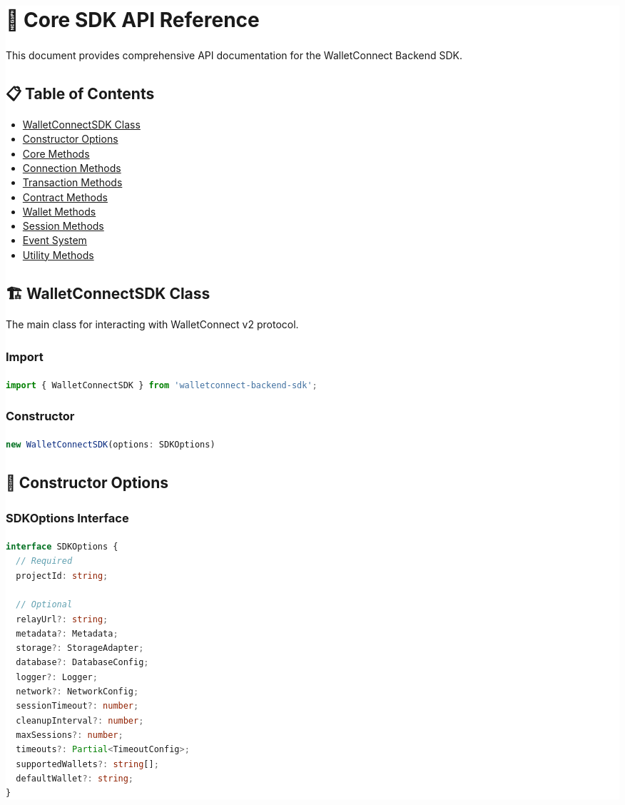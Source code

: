 # 🔧 Core SDK API Reference

This document provides comprehensive API documentation for the WalletConnect Backend SDK.

## 📋 Table of Contents

- [WalletConnectSDK Class](#walletconnectsdk-class)
- [Constructor Options](#constructor-options)
- [Core Methods](#core-methods)
- [Connection Methods](#connection-methods)
- [Transaction Methods](#transaction-methods)
- [Contract Methods](#contract-methods)
- [Wallet Methods](#wallet-methods)
- [Session Methods](#session-methods)
- [Event System](#event-system)
- [Utility Methods](#utility-methods)

## 🏗️ WalletConnectSDK Class

The main class for interacting with WalletConnect v2 protocol.

### Import

```typescript
import { WalletConnectSDK } from 'walletconnect-backend-sdk';
```

### Constructor

```typescript
new WalletConnectSDK(options: SDKOptions)
```

## 🔧 Constructor Options

### SDKOptions Interface

```typescript
interface SDKOptions {
  // Required
  projectId: string;

  // Optional
  relayUrl?: string;
  metadata?: Metadata;
  storage?: StorageAdapter;
  database?: DatabaseConfig;
  logger?: Logger;
  network?: NetworkConfig;
  sessionTimeout?: number;
  cleanupInterval?: number;
  maxSessions?: number;
  timeouts?: Partial<TimeoutConfig>;
  supportedWallets?: string[];
  defaultWallet?: string;
}
```
